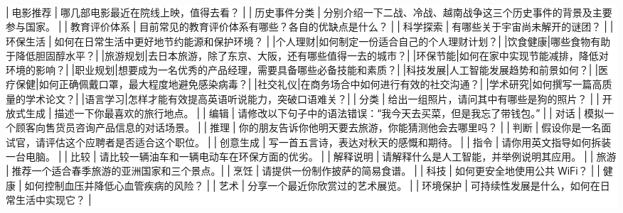 | 电影推荐              | 哪几部电影最近在院线上映，值得去看？                                                                                                                                                                                                                                                                                                                                                                                                                                                                                                                                                                                                                                                                                                                                                                                                                                                                                                                                                                                                                                          |
| 历史事件分类      | 分别介绍一下二战、冷战、越南战争这三个历史事件的背景及主要参与国家。                                                                                                                                                                                                                                                                                                                                                                                                                                                                                                                                                                                                                                                                                                                                                                                                                                                                                                                                                                                                                          |
| 教育评价体系      | 目前常见的教育评价体系有哪些？各自的优缺点是什么？                                                                                                                                                                                                                                                                                                                                                                                                                                                                                                                                                                                                                                                                                                                                                                                                                                                                                                                                                                                                                            |
| 科学探索              | 有哪些关于宇宙尚未解开的谜团？                                                                                                                                                                                                                                                                                                                                                                                                                                                                                                                                                                                                                                                                                                                                                                                                                                                                                                                                                                                                                                                  |
| 环保生活              | 如何在日常生活中更好地节约能源和保护环境？                                                                                                                                                                                                                                                                                                                                                                                                                                                                                                                                                                                                                                                                                                                                                                                                                                                                                                                                                                                                                                      |
|个人理财|如何制定一份适合自己的个人理财计划？|
|饮食健康|哪些食物有助于降低胆固醇水平？|
|旅游规划|去日本旅游，除了东京、大阪，还有哪些值得一去的城市？|
|环保节能|如何在家中实现节能减排，降低对环境的影响？|
|职业规划|想要成为一名优秀的产品经理，需要具备哪些必备技能和素质？|
|科技发展|人工智能发展趋势和前景如何？|
|医疗保健|如何正确佩戴口罩，最大程度地避免感染病毒？|
|社交礼仪|在商务场合中如何进行有效的社交沟通？|
|学术研究|如何撰写一篇高质量的学术论文？|
|语言学习|怎样才能有效提高英语听说能力，突破口语难关？|
| 分类 | 给出一组照片，请问其中有哪些是狗的照片？ |
| 开放式生成 | 描述一下你最喜欢的旅行地点。 |
| 编辑 | 请修改以下句子中的语法错误：“我今天去买菜，但是我忘了带钱包。” |
| 对话 | 模拟一个顾客向售货员咨询产品信息的对话场景。 |
| 推理 | 你的朋友告诉你他明天要去旅游，你能猜测他会去哪里吗？ |
| 判断 | 假设你是一名面试官，请评估这个应聘者是否适合这个职位。 |
| 创意生成 | 写一首五言诗，表达对秋天的感慨和期待。 |
| 指令 | 请你用英文指导如何拆装一台电脑。 |
| 比较 | 请比较一辆油车和一辆电动车在环保方面的优劣。 |
| 解释说明 | 请解释什么是人工智能，并举例说明其应用。 |
| 旅游 | 推荐一个适合春季旅游的亚洲国家和三个景点。|
| 烹饪 | 请提供一份制作披萨的简易食谱。 |
| 科技 | 如何更安全地使用公共 WiFi？ |
| 健康 | 如何控制血压并降低心血管疾病的风险？ |
| 艺术 | 分享一个最近你欣赏过的艺术展览。 |
| 环境保护 | 可持续性发展是什么，如何在日常生活中实现它？ |